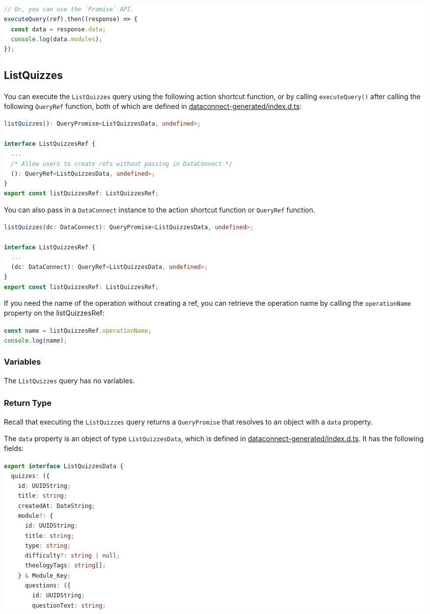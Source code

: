 ```typescript
// Or, you can use the `Promise` API.
executeQuery(ref).then((response) => {
  const data = response.data;
  console.log(data.modules);
});
```

## ListQuizzes
You can execute the `ListQuizzes` query using the following action shortcut function, or by calling `executeQuery()` after calling the following `QueryRef` function, both of which are defined in [dataconnect-generated/index.d.ts](./index.d.ts):
```typescript
listQuizzes(): QueryPromise<ListQuizzesData, undefined>;

interface ListQuizzesRef {
  ...
  /* Allow users to create refs without passing in DataConnect */
  (): QueryRef<ListQuizzesData, undefined>;
}
export const listQuizzesRef: ListQuizzesRef;
```
You can also pass in a `DataConnect` instance to the action shortcut function or `QueryRef` function.
```typescript
listQuizzes(dc: DataConnect): QueryPromise<ListQuizzesData, undefined>;

interface ListQuizzesRef {
  ...
  (dc: DataConnect): QueryRef<ListQuizzesData, undefined>;
}
export const listQuizzesRef: ListQuizzesRef;
```

If you need the name of the operation without creating a ref, you can retrieve the operation name by calling the `operationName` property on the listQuizzesRef:
```typescript
const name = listQuizzesRef.operationName;
console.log(name);
```

### Variables
The `ListQuizzes` query has no variables.
### Return Type
Recall that executing the `ListQuizzes` query returns a `QueryPromise` that resolves to an object with a `data` property.

The `data` property is an object of type `ListQuizzesData`, which is defined in [dataconnect-generated/index.d.ts](./index.d.ts). It has the following fields:
```typescript
export interface ListQuizzesData {
  quizzes: ({
    id: UUIDString;
    title: string;
    createdAt: DateString;
    module?: {
      id: UUIDString;
      title: string;
      type: string;
      difficulty?: string | null;
      theologyTags: string[];
    } & Module_Key;
      questions: ({
        id: UUIDString;
        questionText: string;
```